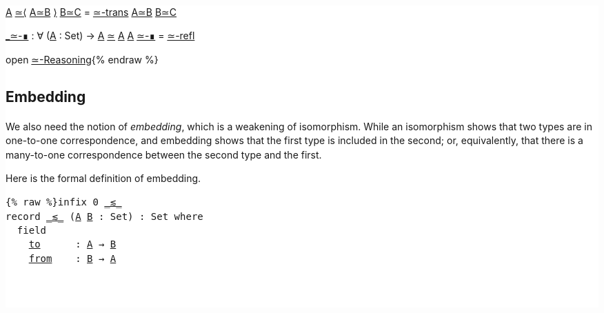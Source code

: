   <a id="6113" href="{% endraw %}{{ site.baseurl }}{% link out/Isomorphism.md %}{% raw %}#6113" class="Bound">A</a> <a id="6115" href="{% endraw %}{{ site.baseurl }}{% link out/Isomorphism.md %}{% raw %}#6054" class="Function Operator">≃⟨</a> <a id="6118" href="{% endraw %}{{ site.baseurl }}{% link out/Isomorphism.md %}{% raw %}#6118" class="Bound">A≃B</a> <a id="6122" href="{% endraw %}{{ site.baseurl }}{% link out/Isomorphism.md %}{% raw %}#6054" class="Function Operator">⟩</a> <a id="6124" href="{% endraw %}{{ site.baseurl }}{% link out/Isomorphism.md %}{% raw %}#6124" class="Bound">B≃C</a> <a id="6128" class="Symbol">=</a> <a id="6130" href="{% endraw %}{{ site.baseurl }}{% link out/Isomorphism.md %}{% raw %}#4973" class="Function">≃-trans</a> <a id="6138" href="{% endraw %}{{ site.baseurl }}{% link out/Isomorphism.md %}{% raw %}#6118" class="Bound">A≃B</a> <a id="6142" href="{% endraw %}{{ site.baseurl }}{% link out/Isomorphism.md %}{% raw %}#6124" class="Bound">B≃C</a>

  <a id="≃-Reasoning._≃-∎"></a><a id="6149" href="{% endraw %}{{ site.baseurl }}{% link out/Isomorphism.md %}{% raw %}#6149" class="Function Operator">_≃-∎</a> <a id="6154" class="Symbol">:</a> <a id="6156" class="Symbol">∀</a> <a id="6158" class="Symbol">(</a><a id="6159" href="{% endraw %}{{ site.baseurl }}{% link out/Isomorphism.md %}{% raw %}#6159" class="Bound">A</a> <a id="6161" class="Symbol">:</a> <a id="6163" class="PrimitiveType">Set</a><a id="6166" class="Symbol">)</a> <a id="6168" class="Symbol">→</a> <a id="6170" href="{% endraw %}{{ site.baseurl }}{% link out/Isomorphism.md %}{% raw %}#6159" class="Bound">A</a> <a id="6172" href="{% endraw %}{{ site.baseurl }}{% link out/Isomorphism.md %}{% raw %}#1042" class="Record Operator">≃</a> <a id="6174" href="{% endraw %}{{ site.baseurl }}{% link out/Isomorphism.md %}{% raw %}#6159" class="Bound">A</a>
  <a id="6178" href="{% endraw %}{{ site.baseurl }}{% link out/Isomorphism.md %}{% raw %}#6178" class="Bound">A</a> <a id="6180" href="{% endraw %}{{ site.baseurl }}{% link out/Isomorphism.md %}{% raw %}#6149" class="Function Operator">≃-∎</a> <a id="6184" class="Symbol">=</a> <a id="6186" href="{% endraw %}{{ site.baseurl }}{% link out/Isomorphism.md %}{% raw %}#3119" class="Function">≃-refl</a>

<a id="6194" class="Keyword">open</a> <a id="6199" href="{% endraw %}{{ site.baseurl }}{% link out/Isomorphism.md %}{% raw %}#5914" class="Module">≃-Reasoning</a>{% endraw %}</pre>


## Embedding

We also need the notion of *embedding*, which is a weakening of
isomorphism.  While an isomorphism shows that two types are in
one-to-one correspondence, and embedding shows that the first type is
included in the second; or, equivalently, that there is a many-to-one
correspondence between the second type and the first.

Here is the formal definition of embedding.
<pre class="Agda">{% raw %}<a id="6617" class="Keyword">infix</a> <a id="6623" class="Number">0</a> <a id="6625" href="{% endraw %}{{ site.baseurl }}{% link out/Isomorphism.md %}{% raw %}#6636" class="Record Operator">_≲_</a>
<a id="6629" class="Keyword">record</a> <a id="_≲_"></a><a id="6636" href="{% endraw %}{{ site.baseurl }}{% link out/Isomorphism.md %}{% raw %}#6636" class="Record Operator">_≲_</a> <a id="6640" class="Symbol">(</a><a id="6641" href="{% endraw %}{{ site.baseurl }}{% link out/Isomorphism.md %}{% raw %}#6641" class="Bound">A</a> <a id="6643" href="{% endraw %}{{ site.baseurl }}{% link out/Isomorphism.md %}{% raw %}#6643" class="Bound">B</a> <a id="6645" class="Symbol">:</a> <a id="6647" class="PrimitiveType">Set</a><a id="6650" class="Symbol">)</a> <a id="6652" class="Symbol">:</a> <a id="6654" class="PrimitiveType">Set</a> <a id="6658" class="Keyword">where</a>
  <a id="6666" class="Keyword">field</a>
    <a id="_≲_.to"></a><a id="6676" href="{% endraw %}{{ site.baseurl }}{% link out/Isomorphism.md %}{% raw %}#6676" class="Field">to</a>      <a id="6684" class="Symbol">:</a> <a id="6686" href="{% endraw %}{{ site.baseurl }}{% link out/Isomorphism.md %}{% raw %}#6641" class="Bound">A</a> <a id="6688" class="Symbol">→</a> <a id="6690" href="{% endraw %}{{ site.baseurl }}{% link out/Isomorphism.md %}{% raw %}#6643" class="Bound">B</a>
    <a id="_≲_.from"></a><a id="6696" href="{% endraw %}{{ site.baseurl }}{% link out/Isomorphism.md %}{% raw %}#6696" class="Field">from</a>    <a id="6704" class="Symbol">:</a> <a id="6706" href="{% endraw %}{{ site.baseurl }}{% link out/Isomorphism.md %}{% raw %}#6643" class="Bound">B</a> <a id="6708" class="Symbol">→</a> <a id="6710" href="{% endraw %}{{ site.baseurl }}{% link out/Isomorphism.md %}{% raw %}#6641" class="Bound">A</a>
